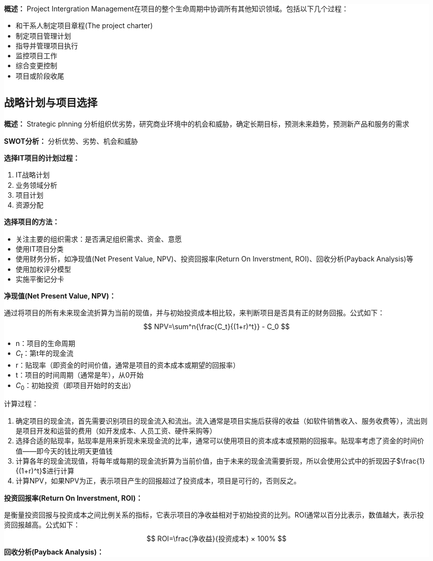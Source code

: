 **概述：** Project Intergration Management在项目的整个生命周期中协调所有其他知识领域。包括以下几个过程：

- 和干系人制定项目章程(The project charter)
- 制定项目管理计划
- 指导并管理项目执行
- 监控项目工作
- 综合变更控制
- 项目或阶段收尾

## 战略计划与项目选择

**概述：** Strategic plnning 分析组织优劣势，研究商业环境中的机会和威胁，确定长期目标，预测未来趋势，预测新产品和服务的需求

**SWOT分析：** 分析优势、劣势、机会和威胁

**选择IT项目的计划过程：**

1. IT战略计划
2. 业务领域分析
3. 项目计划
4. 资源分配

**选择项目的方法：**

- 关注主要的组织需求：是否满足组织需求、资金、意愿
- 使用IT项目分类
- 使用财务分析，如净现值(Net Present Value, NPV)、投资回报率(Return On Inverstment, ROI)、回收分析(Payback Analysis)等
- 使用加权评分模型
- 实施平衡记分卡

**净现值(Net Present Value, NPV)：**

通过将项目的所有未来现金流折算为当前的现值，并与初始投资成本相比较，来判断项目是否具有正的财务回报。公式如下：
$$
NPV=\sum^n{\frac{C_t}{(1+r)^t}} - C_0
$$

- n：项目的生命周期
- $C_t$：第t年的现金流
- r：贴现率（即资金的时间价值，通常是项目的资本成本或期望的回报率）
- t：项目的时间周期（通常是年），从0开始
- $C_0$：初始投资（即项目开始时的支出）

计算过程：

1. 确定项目的现金流，首先需要识别项目的现金流入和流出。流入通常是项目实施后获得的收益（如软件销售收入、服务收费等），流出则是项目开发和运营的费用（如开发成本、人员工资、硬件采购等）
2. 选择合适的贴现率，贴现率是用来折现未来现金流的比率，通常可以使用项目的资本成本或预期的回报率。贴现率考虑了资金的时间价值——即今天的钱比明天更值钱
3. 计算各年的现金流现值，将每年或每期的现金流折算为当前价值，由于未来的现金流需要折现，所以会使用公式中的折现因子$\frac{1}{(1+r)^t}$进行计算
4. 计算NPV，如果NPV为正，表示项目产生的回报超过了投资成本，项目是可行的，否则反之。

**投资回报率(Return On Inverstment, ROI)：**

是衡量投资回报与投资成本之间比例关系的指标，它表示项目的净收益相对于初始投资的比列。ROI通常以百分比表示，数值越大，表示投资回报越高。公式如下：
$$
ROI=\frac{净收益}{投资成本} × 100%
$$
**回收分析(Payback Analysis)：**
